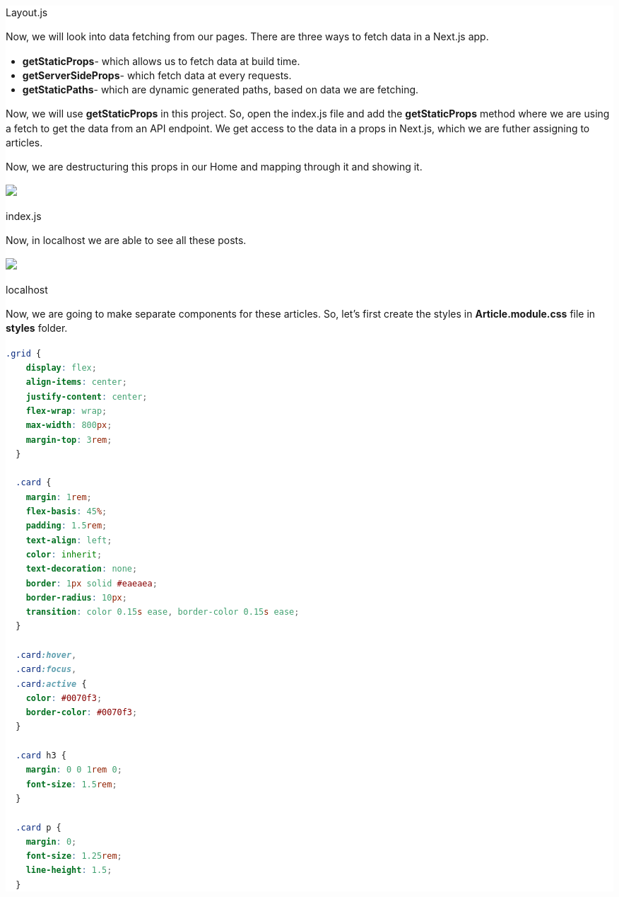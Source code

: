Layout.js

Now, we will look into data fetching from our pages. There are three ways to fetch data in a Next.js app.

*   **getStaticProps**\- which allows us to fetch data at build time.
*   **getServerSideProps**\- which fetch data at every requests.
*   **getStaticPaths**\- which are dynamic generated paths, based on data we are fetching.

Now, we will use **getStaticProps** in this project. So, open the index.js file and add the **getStaticProps** method where we are using a fetch to get the data from an API endpoint. We get access to the data in a props in Next.js, which we are futher assigning to articles.

Now, we are destructuring this props in our Home and mapping through it and showing it.

![](https://miro.medium.com/max/1400/1*nILtfl8RQrUHg1cNThi45A.png)

index.js

Now, in localhost we are able to see all these posts.

![](https://miro.medium.com/max/1400/1*tI42xQsnFc8JvJL7UkAJqA.png)

localhost

Now, we are going to make separate components for these articles. So, let’s first create the styles in **Article.module.css** file in **styles** folder.

```css
.grid {  
    display: flex;  
    align-items: center;  
    justify-content: center;  
    flex-wrap: wrap;  
    max-width: 800px;  
    margin-top: 3rem;  
  }  
    
  .card {  
    margin: 1rem;  
    flex-basis: 45%;  
    padding: 1.5rem;  
    text-align: left;  
    color: inherit;  
    text-decoration: none;  
    border: 1px solid #eaeaea;  
    border-radius: 10px;  
    transition: color 0.15s ease, border-color 0.15s ease;  
  }  
    
  .card:hover,  
  .card:focus,  
  .card:active {  
    color: #0070f3;  
    border-color: #0070f3;  
  }  
    
  .card h3 {  
    margin: 0 0 1rem 0;  
    font-size: 1.5rem;  
  }  
    
  .card p {  
    margin: 0;  
    font-size: 1.25rem;  
    line-height: 1.5;  
  }  
```